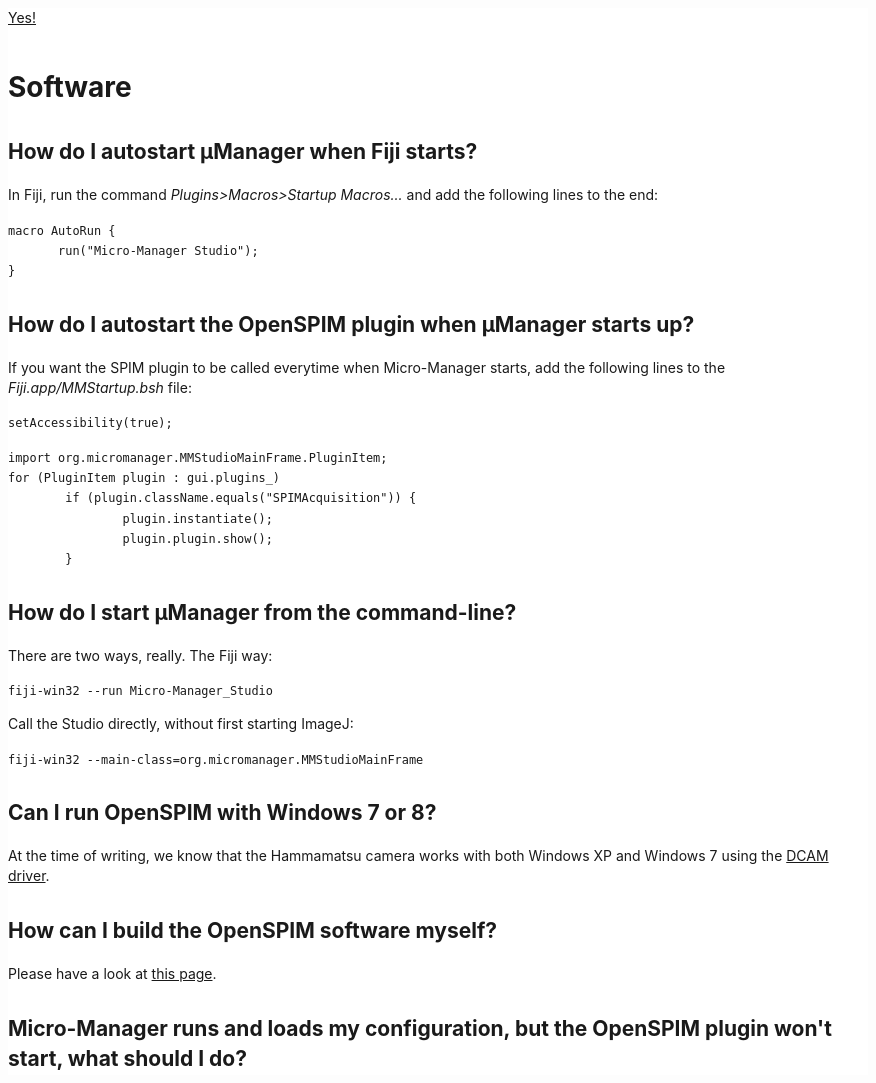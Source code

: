 [Yes\!](FAQ#Other_Open_Access_projects "wikilink")

# Software

## How do I autostart µManager when Fiji starts?

In Fiji, run the command *Plugins\>Macros\>Startup Macros...* and add
the following lines to the end:

`macro AutoRun {`  
`       run("Micro-Manager Studio");`  
`}`

## How do I autostart the OpenSPIM plugin when µManager starts up?

If you want the SPIM plugin to be called everytime when Micro-Manager
starts, add the following lines to the *Fiji.app/MMStartup.bsh* file:

`setAccessibility(true);`  
  
`import org.micromanager.MMStudioMainFrame.PluginItem;`  
`for (PluginItem plugin : gui.plugins_)`  
`        if (plugin.className.equals("SPIMAcquisition")) {`  
`                plugin.instantiate();`  
`                plugin.plugin.show();`  
`        }`

## How do I start µManager from the command-line?

There are two ways, really. The Fiji way:

`fiji-win32 --run Micro-Manager_Studio`

Call the Studio directly, without first starting ImageJ:

`fiji-win32 --main-class=org.micromanager.MMStudioMainFrame`

## Can I run OpenSPIM with Windows 7 or 8?

At the time of writing, we know that the Hammamatsu camera works with
both Windows XP and Windows 7 using the [DCAM
driver](http://www.dcamapi.com/).

## How can I build the OpenSPIM software myself?

Please have a look at [this
page](How_to_build_the_software#The_easy_way "wikilink").

## Micro-Manager runs and loads my configuration, but the OpenSPIM plugin won't start, what should I do?
